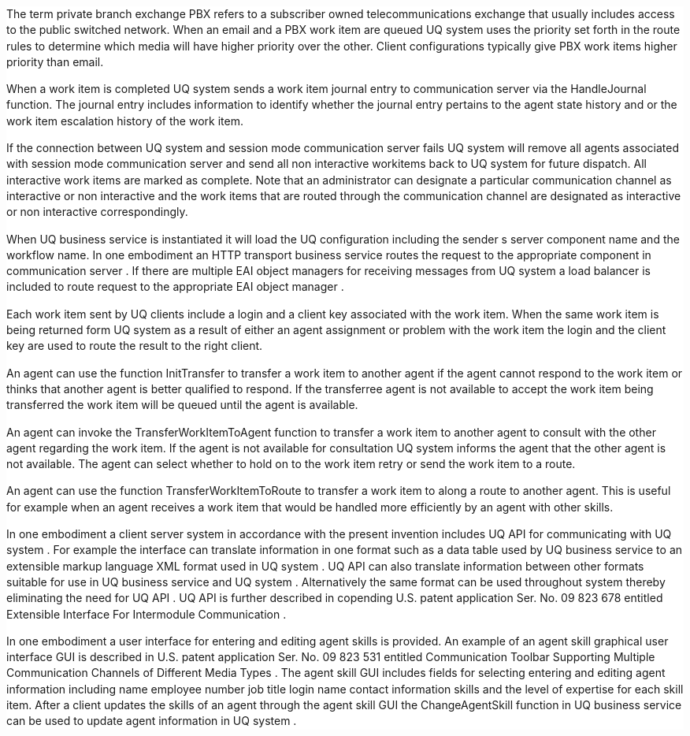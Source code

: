 The term private branch exchange PBX refers to a subscriber owned telecommunications exchange that usually includes access to the public switched network. When an email and a PBX work item are queued UQ system uses the priority set forth in the route rules to determine which media will have higher priority over the other. Client configurations typically give PBX work items higher priority than email.

When a work item is completed UQ system sends a work item journal entry to communication server via the HandleJournal function. The journal entry includes information to identify whether the journal entry pertains to the agent state history and or the work item escalation history of the work item.

If the connection between UQ system and session mode communication server fails UQ system will remove all agents associated with session mode communication server and send all non interactive workitems back to UQ system for future dispatch. All interactive work items are marked as complete. Note that an administrator can designate a particular communication channel as interactive or non interactive and the work items that are routed through the communication channel are designated as interactive or non interactive correspondingly.

When UQ business service is instantiated it will load the UQ configuration including the sender s server component name and the workflow name. In one embodiment an HTTP transport business service routes the request to the appropriate component in communication server . If there are multiple EAI object managers for receiving messages from UQ system a load balancer is included to route request to the appropriate EAI object manager .

Each work item sent by UQ clients include a login and a client key associated with the work item. When the same work item is being returned form UQ system as a result of either an agent assignment or problem with the work item the login and the client key are used to route the result to the right client.

An agent can use the function InitTransfer to transfer a work item to another agent if the agent cannot respond to the work item or thinks that another agent is better qualified to respond. If the transferree agent is not available to accept the work item being transferred the work item will be queued until the agent is available.

An agent can invoke the TransferWorkItemToAgent function to transfer a work item to another agent to consult with the other agent regarding the work item. If the agent is not available for consultation UQ system informs the agent that the other agent is not available. The agent can select whether to hold on to the work item retry or send the work item to a route.

An agent can use the function TransferWorkItemToRoute to transfer a work item to along a route to another agent. This is useful for example when an agent receives a work item that would be handled more efficiently by an agent with other skills.

In one embodiment a client server system in accordance with the present invention includes UQ API for communicating with UQ system . For example the interface can translate information in one format such as a data table used by UQ business service to an extensible markup language XML format used in UQ system . UQ API can also translate information between other formats suitable for use in UQ business service and UQ system . Alternatively the same format can be used throughout system thereby eliminating the need for UQ API . UQ API is further described in copending U.S. patent application Ser. No. 09 823 678 entitled Extensible Interface For Intermodule Communication .

In one embodiment a user interface for entering and editing agent skills is provided. An example of an agent skill graphical user interface GUI is described in U.S. patent application Ser. No. 09 823 531 entitled Communication Toolbar Supporting Multiple Communication Channels of Different Media Types . The agent skill GUI includes fields for selecting entering and editing agent information including name employee number job title login name contact information skills and the level of expertise for each skill item. After a client updates the skills of an agent through the agent skill GUI the ChangeAgentSkill function in UQ business service can be used to update agent information in UQ system .

